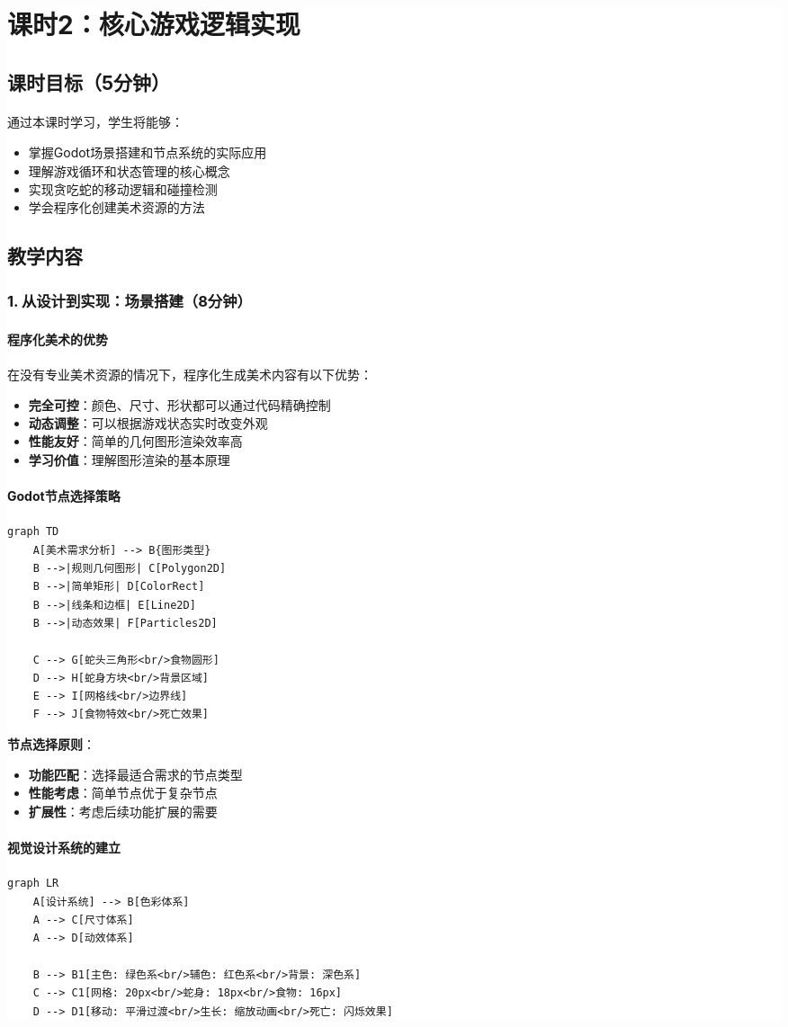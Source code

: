 # 课时2：核心游戏逻辑实现

## 课时目标（5分钟）
通过本课时学习，学生将能够：
- 掌握Godot场景搭建和节点系统的实际应用
- 理解游戏循环和状态管理的核心概念
- 实现贪吃蛇的移动逻辑和碰撞检测
- 学会程序化创建美术资源的方法

## 教学内容

### 1. 从设计到实现：场景搭建（8分钟）

#### 程序化美术的优势
在没有专业美术资源的情况下，程序化生成美术内容有以下优势：
- **完全可控**：颜色、尺寸、形状都可以通过代码精确控制
- **动态调整**：可以根据游戏状态实时改变外观
- **性能友好**：简单的几何图形渲染效率高
- **学习价值**：理解图形渲染的基本原理

#### Godot节点选择策略
```mermaid
graph TD
    A[美术需求分析] --> B{图形类型}
    B -->|规则几何图形| C[Polygon2D]
    B -->|简单矩形| D[ColorRect]
    B -->|线条和边框| E[Line2D]
    B -->|动态效果| F[Particles2D]
    
    C --> G[蛇头三角形<br/>食物圆形]
    D --> H[蛇身方块<br/>背景区域]
    E --> I[网格线<br/>边界线]
    F --> J[食物特效<br/>死亡效果]
```

**节点选择原则**：
- **功能匹配**：选择最适合需求的节点类型
- **性能考虑**：简单节点优于复杂节点
- **扩展性**：考虑后续功能扩展的需要

#### 视觉设计系统的建立
```mermaid
graph LR
    A[设计系统] --> B[色彩体系]
    A --> C[尺寸体系]
    A --> D[动效体系]
    
    B --> B1[主色: 绿色系<br/>辅色: 红色系<br/>背景: 深色系]
    C --> C1[网格: 20px<br/>蛇身: 18px<br/>食物: 16px]
    D --> D1[移动: 平滑过渡<br/>生长: 缩放动画<br/>死亡: 闪烁效果]
```

